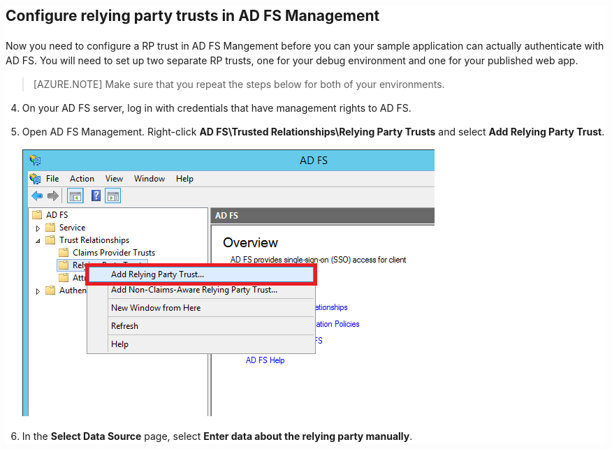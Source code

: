 <a name="bkmk_rptrusts"></a>
## Configure relying party trusts in AD FS Management ##

Now you need to configure a RP trust in AD FS Mangement before you can your sample application can actually authenticate with AD FS. You will need to set up two separate RP trusts, one for your debug environment and one for your published web app.

> [AZURE.NOTE] Make sure that you repeat the steps below for both of your environments.

4.	On your AD FS server, log in with credentials that have management rights to AD FS.
5.	Open AD FS Management. Right-click **AD FS\Trusted Relationships\Relying Party Trusts** and select **Add Relying Party Trust**.

	![](./media/web-sites-dotnet-lob-application-adfs/1-add-rptrust.png)

5.	In the **Select Data Source** page, select **Enter data about the relying party manually**. 
